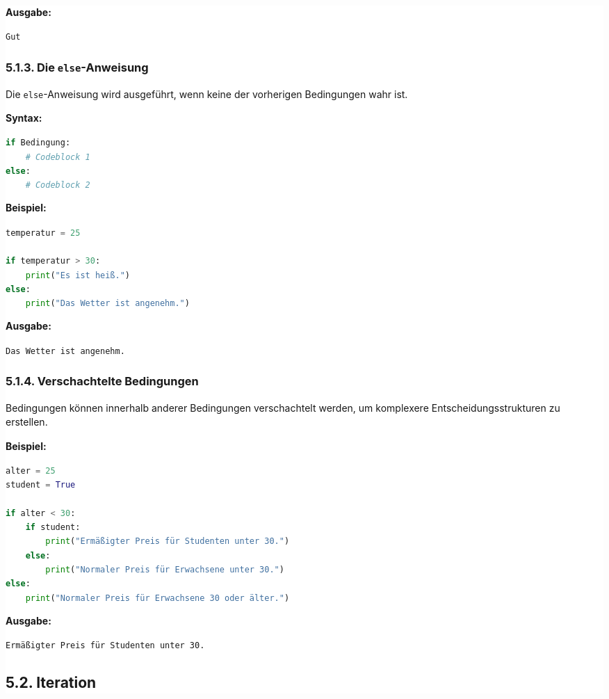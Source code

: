 **Ausgabe:**
```
Gut
```

### 5.1.3. Die `else`-Anweisung

Die `else`-Anweisung wird ausgeführt, wenn keine der vorherigen Bedingungen wahr ist.

**Syntax:**
```python
if Bedingung:
    # Codeblock 1
else:
    # Codeblock 2
```

**Beispiel:**
```python
temperatur = 25

if temperatur > 30:
    print("Es ist heiß.")
else:
    print("Das Wetter ist angenehm.")
```

**Ausgabe:**
```
Das Wetter ist angenehm.
```

### 5.1.4. Verschachtelte Bedingungen

Bedingungen können innerhalb anderer Bedingungen verschachtelt werden, um komplexere Entscheidungsstrukturen zu erstellen.

**Beispiel:**
```python
alter = 25
student = True

if alter < 30:
    if student:
        print("Ermäßigter Preis für Studenten unter 30.")
    else:
        print("Normaler Preis für Erwachsene unter 30.")
else:
    print("Normaler Preis für Erwachsene 30 oder älter.")
```

**Ausgabe:**
```
Ermäßigter Preis für Studenten unter 30.
```

## 5.2. Iteration
